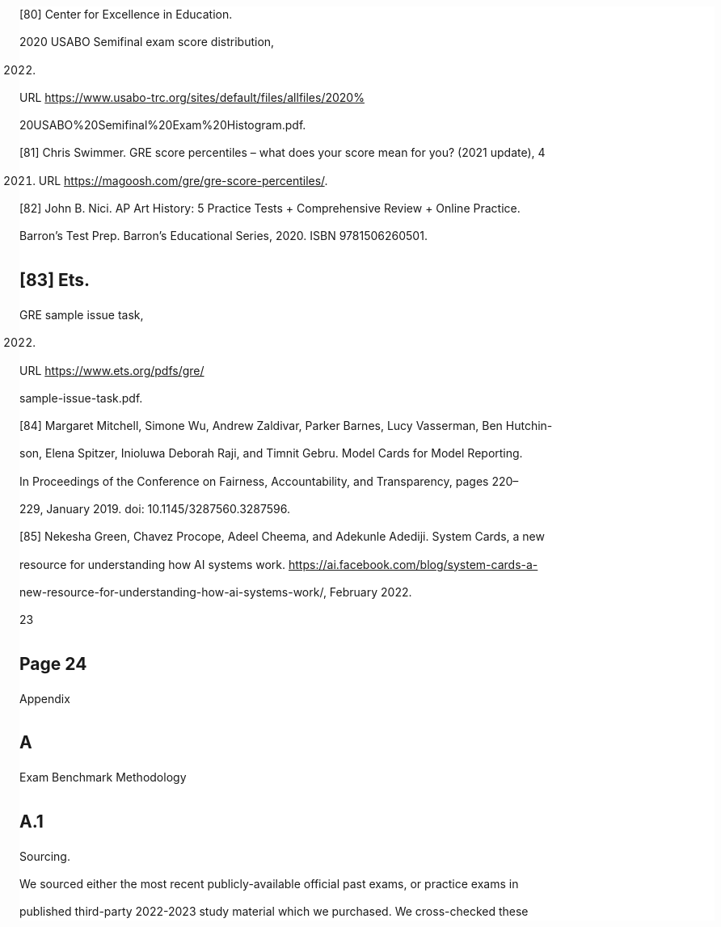 [80] Center for Excellence in Education.

2020 USABO Semifinal exam score distribution,

2022.

URL https://www.usabo-trc.org/sites/default/files/allfiles/2020%

20USABO%20Semifinal%20Exam%20Histogram.pdf.

[81] Chris Swimmer. GRE score percentiles – what does your score mean for you? (2021 update), 4

2021. URL https://magoosh.com/gre/gre-score-percentiles/.

[82] John B. Nici. AP Art History: 5 Practice Tests + Comprehensive Review + Online Practice.

Barron’s Test Prep. Barron’s Educational Series, 2020. ISBN 9781506260501.

## [83] Ets.

GRE sample issue task,

2022.

URL https://www.ets.org/pdfs/gre/

sample-issue-task.pdf.

[84] Margaret Mitchell, Simone Wu, Andrew Zaldivar, Parker Barnes, Lucy Vasserman, Ben Hutchin-

son, Elena Spitzer, Inioluwa Deborah Raji, and Timnit Gebru. Model Cards for Model Reporting.

In Proceedings of the Conference on Fairness, Accountability, and Transparency, pages 220–

229, January 2019. doi: 10.1145/3287560.3287596.

[85] Nekesha Green, Chavez Procope, Adeel Cheema, and Adekunle Adediji. System Cards, a new

resource for understanding how AI systems work. https://ai.facebook.com/blog/system-cards-a-

new-resource-for-understanding-how-ai-systems-work/, February 2022.

23

## Page 24

Appendix

## A

Exam Benchmark Methodology

## A.1

Sourcing.

We sourced either the most recent publicly-available official past exams, or practice exams in

published third-party 2022-2023 study material which we purchased. We cross-checked these
